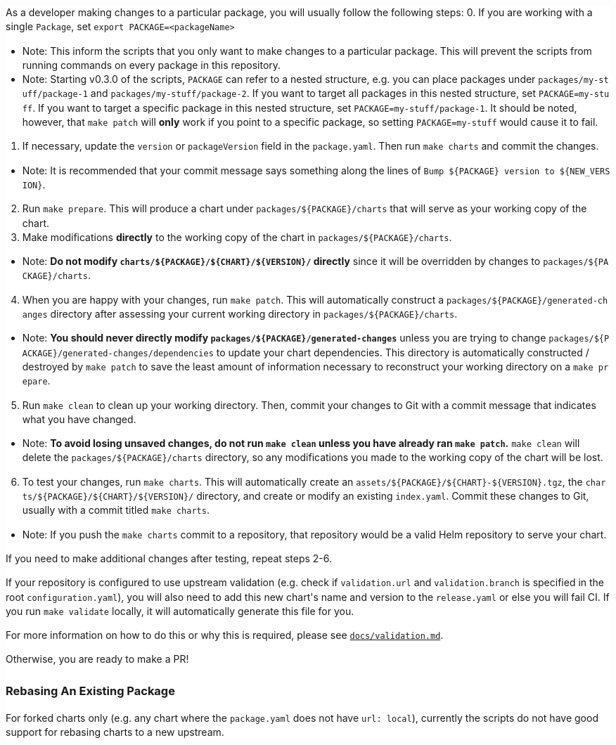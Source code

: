 As a developer making changes to a particular package, you will usually follow the following steps:
0. If you are working with a single `Package`, set `export PACKAGE=<packageName>`
- Note: This inform the scripts that you only want to make changes to a particular package. This will prevent the scripts from running commands on every package in this repository.
- Note: Starting v0.3.0 of the scripts, `PACKAGE` can refer to a nested structure, e.g. you can place packages under `packages/my-stuff/package-1` and `packages/my-stuff/package-2`. If you want to target all packages in this nested structure, set `PACKAGE=my-stuff`. If you want to target a specific package in this nested structure, set `PACKAGE=my-stuff/package-1`. It should be noted, however, that `make patch` will **only** work if you point to a specific package, so setting `PACKAGE=my-stuff` would cause it to fail.
1. If necessary, update the `version` or `packageVersion` field in the `package.yaml`. Then run `make charts` and commit the changes.
- Note: It is recommended that your commit message says something along the lines of `Bump ${PACKAGE} version to ${NEW_VERSION}`.
2. Run `make prepare`. This will produce a chart under `packages/${PACKAGE}/charts` that will serve as your working copy of the chart.
3. Make modifications **directly** to the working copy of the chart in `packages/${PACKAGE}/charts`.
- Note: **Do not modify `charts/${PACKAGE}/${CHART}/${VERSION}/` directly** since it will be overridden by changes to `packages/${PACKAGE}/charts`.
4. When you are happy with your changes, run `make patch`. This will automatically construct a `packages/${PACKAGE}/generated-changes` directory after assessing your current working directory in `packages/${PACKAGE}/charts`.
- Note: **You should never directly modify `packages/${PACKAGE}/generated-changes`** unless you are trying to change `packages/${PACKAGE}/generated-changes/dependencies` to update your chart dependencies. This directory is automatically constructed / destroyed by `make patch` to save the least amount of information necessary to reconstruct your working directory on a `make prepare`.
5. Run `make clean` to clean up your working directory. Then, commit your changes to Git with a commit message that indicates what you have changed.
- Note: **To avoid losing unsaved changes, do not run `make clean` unless you have already ran `make patch`.** `make clean` will delete the `packages/${PACKAGE}/charts` directory, so any modifications you made to the working copy of the chart will be lost.
6. To test your changes, run `make charts`. This will automatically create an `assets/${PACKAGE}/${CHART}-${VERSION}.tgz`, the `charts/${PACKAGE}/${CHART}/${VERSION}/` directory, and create or modify an existing `index.yaml`. Commit these changes to Git, usually with a commit titled `make charts`.
- Note: If you push the `make charts` commit to a repository, that repository would be a valid Helm repository to serve your chart.

If you need to make additional changes after testing, repeat steps 2-6.

If your repository is configured to use upstream validation (e.g. check if `validation.url` and `validation.branch` is specified in the root `configuration.yaml`), you will also need to add this new chart's name and version to the `release.yaml` or else you will fail CI. If you run `make validate` locally, it will automatically generate this file for you.

For more information on how to do this or why this is required, please see [`docs/validation.md`](docs/validation.md).

Otherwise, you are ready to make a PR!

### Rebasing An Existing Package

For forked charts only (e.g. any chart where the `package.yaml` does not have `url: local`), currently the scripts do not have good support for rebasing charts to a new upstream.
